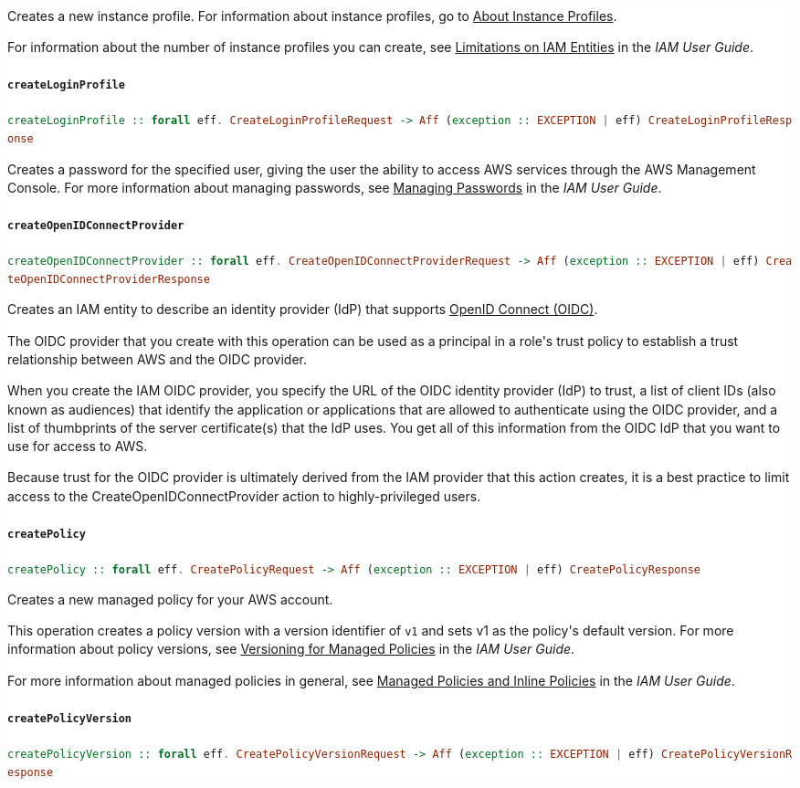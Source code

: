<p> Creates a new instance profile. For information about instance profiles, go to <a href="http://docs.aws.amazon.com/IAM/latest/UserGuide/AboutInstanceProfiles.html">About Instance Profiles</a>.</p> <p> For information about the number of instance profiles you can create, see <a href="http://docs.aws.amazon.com/IAM/latest/UserGuide/LimitationsOnEntities.html">Limitations on IAM Entities</a> in the <i>IAM User Guide</i>.</p>

#### `createLoginProfile`

``` purescript
createLoginProfile :: forall eff. CreateLoginProfileRequest -> Aff (exception :: EXCEPTION | eff) CreateLoginProfileResponse
```

<p> Creates a password for the specified user, giving the user the ability to access AWS services through the AWS Management Console. For more information about managing passwords, see <a href="http://docs.aws.amazon.com/IAM/latest/UserGuide/Using_ManagingLogins.html">Managing Passwords</a> in the <i>IAM User Guide</i>.</p>

#### `createOpenIDConnectProvider`

``` purescript
createOpenIDConnectProvider :: forall eff. CreateOpenIDConnectProviderRequest -> Aff (exception :: EXCEPTION | eff) CreateOpenIDConnectProviderResponse
```

<p>Creates an IAM entity to describe an identity provider (IdP) that supports <a href="http://openid.net/connect/">OpenID Connect (OIDC)</a>.</p> <p>The OIDC provider that you create with this operation can be used as a principal in a role's trust policy to establish a trust relationship between AWS and the OIDC provider.</p> <p>When you create the IAM OIDC provider, you specify the URL of the OIDC identity provider (IdP) to trust, a list of client IDs (also known as audiences) that identify the application or applications that are allowed to authenticate using the OIDC provider, and a list of thumbprints of the server certificate(s) that the IdP uses. You get all of this information from the OIDC IdP that you want to use for access to AWS.</p> <note> <p>Because trust for the OIDC provider is ultimately derived from the IAM provider that this action creates, it is a best practice to limit access to the <a>CreateOpenIDConnectProvider</a> action to highly-privileged users.</p> </note>

#### `createPolicy`

``` purescript
createPolicy :: forall eff. CreatePolicyRequest -> Aff (exception :: EXCEPTION | eff) CreatePolicyResponse
```

<p>Creates a new managed policy for your AWS account.</p> <p>This operation creates a policy version with a version identifier of <code>v1</code> and sets v1 as the policy's default version. For more information about policy versions, see <a href="http://docs.aws.amazon.com/IAM/latest/UserGuide/policies-managed-versions.html">Versioning for Managed Policies</a> in the <i>IAM User Guide</i>.</p> <p>For more information about managed policies in general, see <a href="http://docs.aws.amazon.com/IAM/latest/UserGuide/policies-managed-vs-inline.html">Managed Policies and Inline Policies</a> in the <i>IAM User Guide</i>.</p>

#### `createPolicyVersion`

``` purescript
createPolicyVersion :: forall eff. CreatePolicyVersionRequest -> Aff (exception :: EXCEPTION | eff) CreatePolicyVersionResponse
```
